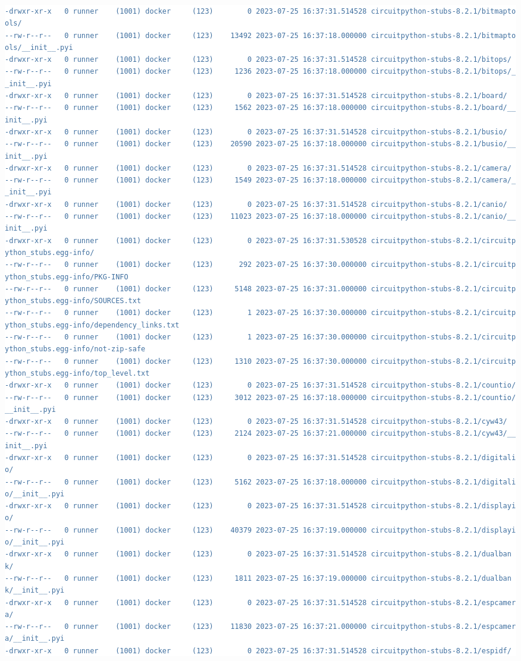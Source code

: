 ```diff
-drwxr-xr-x   0 runner    (1001) docker     (123)        0 2023-07-25 16:37:31.514528 circuitpython-stubs-8.2.1/bitmaptools/
--rw-r--r--   0 runner    (1001) docker     (123)    13492 2023-07-25 16:37:18.000000 circuitpython-stubs-8.2.1/bitmaptools/__init__.pyi
-drwxr-xr-x   0 runner    (1001) docker     (123)        0 2023-07-25 16:37:31.514528 circuitpython-stubs-8.2.1/bitops/
--rw-r--r--   0 runner    (1001) docker     (123)     1236 2023-07-25 16:37:18.000000 circuitpython-stubs-8.2.1/bitops/__init__.pyi
-drwxr-xr-x   0 runner    (1001) docker     (123)        0 2023-07-25 16:37:31.514528 circuitpython-stubs-8.2.1/board/
--rw-r--r--   0 runner    (1001) docker     (123)     1562 2023-07-25 16:37:18.000000 circuitpython-stubs-8.2.1/board/__init__.pyi
-drwxr-xr-x   0 runner    (1001) docker     (123)        0 2023-07-25 16:37:31.514528 circuitpython-stubs-8.2.1/busio/
--rw-r--r--   0 runner    (1001) docker     (123)    20590 2023-07-25 16:37:18.000000 circuitpython-stubs-8.2.1/busio/__init__.pyi
-drwxr-xr-x   0 runner    (1001) docker     (123)        0 2023-07-25 16:37:31.514528 circuitpython-stubs-8.2.1/camera/
--rw-r--r--   0 runner    (1001) docker     (123)     1549 2023-07-25 16:37:18.000000 circuitpython-stubs-8.2.1/camera/__init__.pyi
-drwxr-xr-x   0 runner    (1001) docker     (123)        0 2023-07-25 16:37:31.514528 circuitpython-stubs-8.2.1/canio/
--rw-r--r--   0 runner    (1001) docker     (123)    11023 2023-07-25 16:37:18.000000 circuitpython-stubs-8.2.1/canio/__init__.pyi
-drwxr-xr-x   0 runner    (1001) docker     (123)        0 2023-07-25 16:37:31.530528 circuitpython-stubs-8.2.1/circuitpython_stubs.egg-info/
--rw-r--r--   0 runner    (1001) docker     (123)      292 2023-07-25 16:37:30.000000 circuitpython-stubs-8.2.1/circuitpython_stubs.egg-info/PKG-INFO
--rw-r--r--   0 runner    (1001) docker     (123)     5148 2023-07-25 16:37:31.000000 circuitpython-stubs-8.2.1/circuitpython_stubs.egg-info/SOURCES.txt
--rw-r--r--   0 runner    (1001) docker     (123)        1 2023-07-25 16:37:30.000000 circuitpython-stubs-8.2.1/circuitpython_stubs.egg-info/dependency_links.txt
--rw-r--r--   0 runner    (1001) docker     (123)        1 2023-07-25 16:37:30.000000 circuitpython-stubs-8.2.1/circuitpython_stubs.egg-info/not-zip-safe
--rw-r--r--   0 runner    (1001) docker     (123)     1310 2023-07-25 16:37:30.000000 circuitpython-stubs-8.2.1/circuitpython_stubs.egg-info/top_level.txt
-drwxr-xr-x   0 runner    (1001) docker     (123)        0 2023-07-25 16:37:31.514528 circuitpython-stubs-8.2.1/countio/
--rw-r--r--   0 runner    (1001) docker     (123)     3012 2023-07-25 16:37:18.000000 circuitpython-stubs-8.2.1/countio/__init__.pyi
-drwxr-xr-x   0 runner    (1001) docker     (123)        0 2023-07-25 16:37:31.514528 circuitpython-stubs-8.2.1/cyw43/
--rw-r--r--   0 runner    (1001) docker     (123)     2124 2023-07-25 16:37:21.000000 circuitpython-stubs-8.2.1/cyw43/__init__.pyi
-drwxr-xr-x   0 runner    (1001) docker     (123)        0 2023-07-25 16:37:31.514528 circuitpython-stubs-8.2.1/digitalio/
--rw-r--r--   0 runner    (1001) docker     (123)     5162 2023-07-25 16:37:18.000000 circuitpython-stubs-8.2.1/digitalio/__init__.pyi
-drwxr-xr-x   0 runner    (1001) docker     (123)        0 2023-07-25 16:37:31.514528 circuitpython-stubs-8.2.1/displayio/
--rw-r--r--   0 runner    (1001) docker     (123)    40379 2023-07-25 16:37:19.000000 circuitpython-stubs-8.2.1/displayio/__init__.pyi
-drwxr-xr-x   0 runner    (1001) docker     (123)        0 2023-07-25 16:37:31.514528 circuitpython-stubs-8.2.1/dualbank/
--rw-r--r--   0 runner    (1001) docker     (123)     1811 2023-07-25 16:37:19.000000 circuitpython-stubs-8.2.1/dualbank/__init__.pyi
-drwxr-xr-x   0 runner    (1001) docker     (123)        0 2023-07-25 16:37:31.514528 circuitpython-stubs-8.2.1/espcamera/
--rw-r--r--   0 runner    (1001) docker     (123)    11830 2023-07-25 16:37:21.000000 circuitpython-stubs-8.2.1/espcamera/__init__.pyi
-drwxr-xr-x   0 runner    (1001) docker     (123)        0 2023-07-25 16:37:31.514528 circuitpython-stubs-8.2.1/espidf/
```